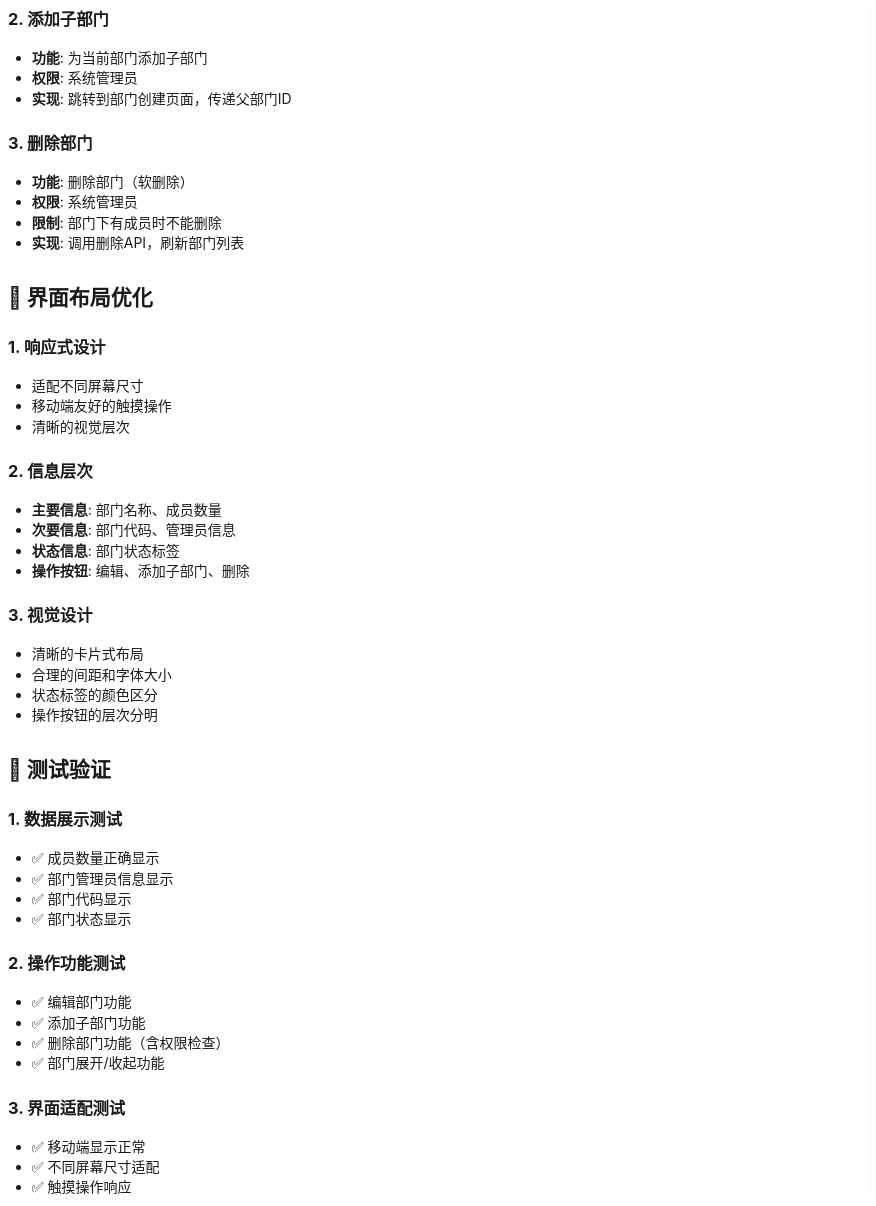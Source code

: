 ### 2. 添加子部门
- **功能**: 为当前部门添加子部门
- **权限**: 系统管理员
- **实现**: 跳转到部门创建页面，传递父部门ID

### 3. 删除部门
- **功能**: 删除部门（软删除）
- **权限**: 系统管理员
- **限制**: 部门下有成员时不能删除
- **实现**: 调用删除API，刷新部门列表

## 📱 界面布局优化

### 1. 响应式设计
- 适配不同屏幕尺寸
- 移动端友好的触摸操作
- 清晰的视觉层次

### 2. 信息层次
- **主要信息**: 部门名称、成员数量
- **次要信息**: 部门代码、管理员信息
- **状态信息**: 部门状态标签
- **操作按钮**: 编辑、添加子部门、删除

### 3. 视觉设计
- 清晰的卡片式布局
- 合理的间距和字体大小
- 状态标签的颜色区分
- 操作按钮的层次分明

## 🧪 测试验证

### 1. 数据展示测试
- ✅ 成员数量正确显示
- ✅ 部门管理员信息显示
- ✅ 部门代码显示
- ✅ 部门状态显示

### 2. 操作功能测试
- ✅ 编辑部门功能
- ✅ 添加子部门功能
- ✅ 删除部门功能（含权限检查）
- ✅ 部门展开/收起功能

### 3. 界面适配测试
- ✅ 移动端显示正常
- ✅ 不同屏幕尺寸适配
- ✅ 触摸操作响应
